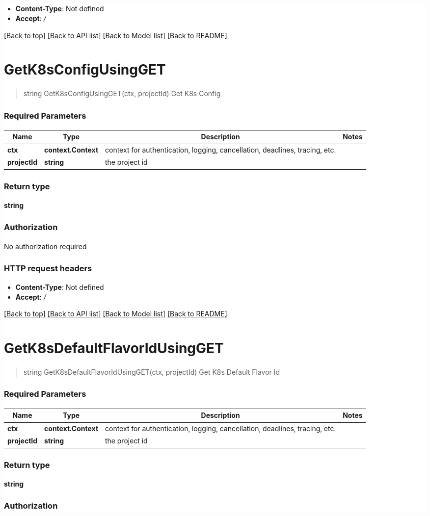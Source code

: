  - **Content-Type**: Not defined
 - **Accept**: */*

[[Back to top]](#) [[Back to API list]](../README.md#documentation-for-api-endpoints) [[Back to Model list]](../README.md#documentation-for-models) [[Back to README]](../README.md)

# **GetK8sConfigUsingGET**
> string GetK8sConfigUsingGET(ctx, projectId)
Get K8s Config

### Required Parameters

Name | Type | Description  | Notes
------------- | ------------- | ------------- | -------------
 **ctx** | **context.Context** | context for authentication, logging, cancellation, deadlines, tracing, etc.
  **projectId** | **string**| the project id | 

### Return type

**string**

### Authorization

No authorization required

### HTTP request headers

 - **Content-Type**: Not defined
 - **Accept**: */*

[[Back to top]](#) [[Back to API list]](../README.md#documentation-for-api-endpoints) [[Back to Model list]](../README.md#documentation-for-models) [[Back to README]](../README.md)

# **GetK8sDefaultFlavorIdUsingGET**
> string GetK8sDefaultFlavorIdUsingGET(ctx, projectId)
Get K8s Default Flavor Id

### Required Parameters

Name | Type | Description  | Notes
------------- | ------------- | ------------- | -------------
 **ctx** | **context.Context** | context for authentication, logging, cancellation, deadlines, tracing, etc.
  **projectId** | **string**| the project id | 

### Return type

**string**

### Authorization
